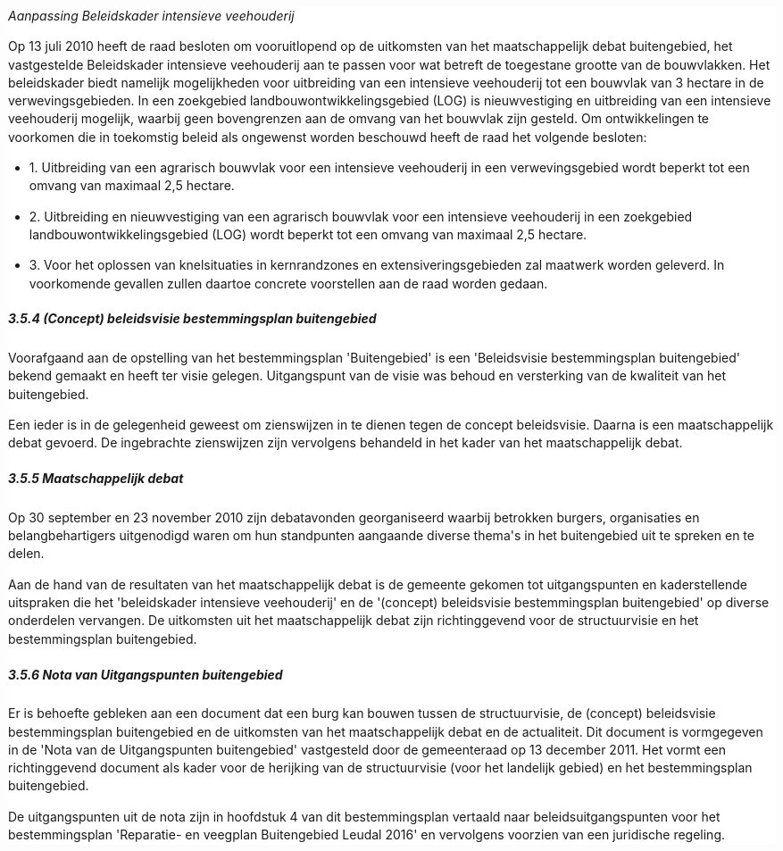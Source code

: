 *Aanpassing Beleidskader intensieve veehouderij*

Op 13 juli 2010 heeft de raad besloten om vooruitlopend op de uitkomsten van het maatschappelijk debat buitengebied, het vastgestelde Beleidskader intensieve veehouderij aan te passen voor wat betreft de toegestane grootte van de bouwvlakken. Het beleidskader biedt namelijk mogelijkheden voor uitbreiding van een intensieve veehouderij tot een bouwvlak van 3 hectare in de verwevingsgebieden. In een zoekgebied landbouwontwikkelingsgebied (LOG) is nieuwvestiging en uitbreiding van een intensieve veehouderij mogelijk, waarbij geen bovengrenzen aan de omvang van het bouwvlak zijn gesteld. Om ontwikkelingen te voorkomen die in toekomstig beleid als ongewenst worden beschouwd heeft de raad het volgende besloten:

* 1\.  Uitbreiding van een agrarisch bouwvlak voor een intensieve veehouderij in een verwevingsgebied wordt beperkt tot een omvang van maximaal 2,5 hectare.

* 2\.  Uitbreiding en nieuwvestiging van een agrarisch bouwvlak voor een intensieve veehouderij in een zoekgebied landbouwontwikkelingsgebied (LOG) wordt beperkt tot een omvang van maximaal 2,5 hectare.

* 3\.  Voor het oplossen van knelsituaties in kernrandzones en extensiveringsgebieden zal maatwerk worden geleverd. In voorkomende gevallen zullen daartoe concrete voorstellen aan de raad worden gedaan.

##### 3\.5\.4 (Concept) beleidsvisie bestemmingsplan buitengebied

Voorafgaand aan de opstelling van het bestemmingsplan 'Buitengebied' is een 'Beleidsvisie bestemmingsplan buitengebied' bekend gemaakt en heeft ter visie gelegen. Uitgangspunt van de visie was behoud en versterking van de kwaliteit van het buitengebied.

Een ieder is in de gelegenheid geweest om zienswijzen in te dienen tegen de concept beleidsvisie. Daarna is een maatschappelijk debat gevoerd. De ingebrachte zienswijzen zijn vervolgens behandeld in het kader van het maatschappelijk debat.

##### 3\.5\.5 Maatschappelijk debat

Op 30 september en 23 november 2010 zijn debatavonden georganiseerd waarbij betrokken burgers, organisaties en belangbehartigers uitgenodigd waren om hun standpunten aangaande diverse thema's in het buitengebied uit te spreken en te delen.

Aan de hand van de resultaten van het maatschappelijk debat is de gemeente gekomen tot uitgangspunten en kaderstellende uitspraken die het 'beleidskader intensieve veehouderij' en de '(concept) beleidsvisie bestemmingsplan buitengebied' op diverse onderdelen vervangen. De uitkomsten uit het maatschappelijk debat zijn richtinggevend voor de structuurvisie en het bestemmingsplan buitengebied.

##### 3\.5\.6 Nota van Uitgangspunten buitengebied

Er is behoefte gebleken aan een document dat een burg kan bouwen tussen de structuurvisie, de (concept) beleidsvisie bestemmingsplan buitengebied en de uitkomsten van het maatschappelijk debat en de actualiteit. Dit document is vormgegeven in de 'Nota van de Uitgangspunten buitengebied' vastgesteld door de gemeenteraad op 13 december 2011\. Het vormt een richtinggevend document als kader voor de herijking van de structuurvisie (voor het landelijk gebied) en het bestemmingsplan buitengebied.

De uitgangspunten uit de nota zijn in hoofdstuk 4 van dit bestemmingsplan vertaald naar beleidsuitgangspunten voor het bestemmingsplan 'Reparatie\- en veegplan Buitengebied Leudal 2016' en vervolgens voorzien van een juridische regeling.
